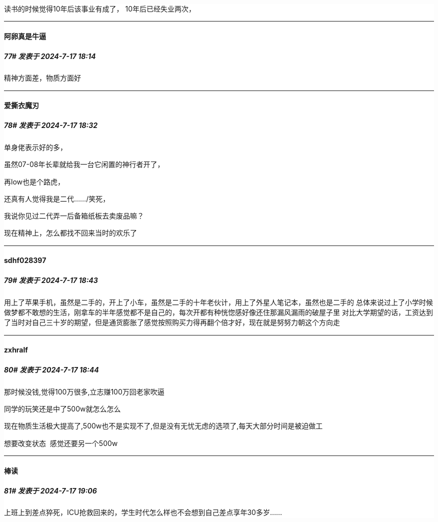 读书的时候觉得10年后该事业有成了，
10年后已经失业两次，


*****

####  阿卵真是牛逼  
##### 77#       发表于 2024-7-17 18:14

精神方面差，物质方面好


*****

####  爱撕衣魔刃  
##### 78#       发表于 2024-7-17 18:32

单身佬表示好的多，

虽然07-08年长辈就给我一台它闲置的神行者开了，

再low也是个路虎，

还真有人觉得我是二代……/笑死，

我说你见过二代弄一后备箱纸板去卖废品嘛？

现在精神上，怎么都找不回来当时的欢乐了


*****

####  sdhf028397  
##### 79#       发表于 2024-7-17 18:43

用上了苹果手机，虽然是二手的，开上了小车，虽然是二手的十年老伙计，用上了外星人笔记本，虽然也是二手的
总体来说过上了小学时候做梦都不敢想的生活，刚拿车的半年感觉都不是自己的，每次开都有种恍惚感好像还住那漏风漏雨的破屋子里
对比大学期望的话，工资达到了当时对自己三十岁的期望，但是通货膨胀了感觉按照购买力得再翻个倍才好，现在就是努努力朝这个方向走

*****

####  zxhralf  
##### 80#       发表于 2024-7-17 18:44

那时候没钱,觉得100万很多,立志赚100万回老家吹逼

同学的玩笑还是中了500w就怎么怎么

现在物质生活极大提高了,500w也不是实现不了,但是没有无忧无虑的选项了,每天大部分时间是被迫做工

想要改变状态  感觉还要另一个500w


*****

####  棒读  
##### 81#       发表于 2024-7-17 19:06

上班上到差点猝死，ICU抢救回来的，学生时代怎么样也不会想到自己差点享年30多岁……
